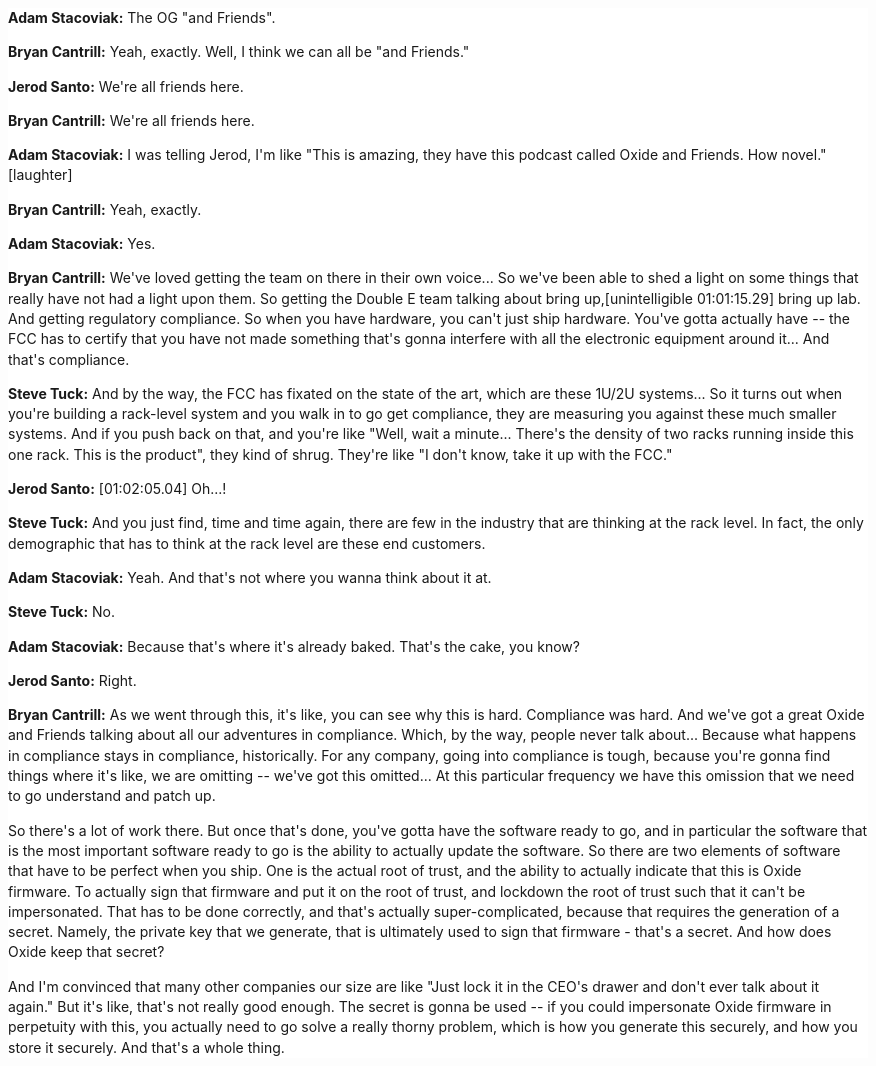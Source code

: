 **Adam Stacoviak:** The OG "and Friends".

**Bryan Cantrill:** Yeah, exactly. Well, I think we can all be "and Friends."

**Jerod Santo:** We're all friends here.

**Bryan Cantrill:** We're all friends here.

**Adam Stacoviak:** I was telling Jerod, I'm like "This is amazing, they have this podcast called Oxide and Friends. How novel." \[laughter\]

**Bryan Cantrill:** Yeah, exactly.

**Adam Stacoviak:** Yes.

**Bryan Cantrill:** We've loved getting the team on there in their own voice... So we've been able to shed a light on some things that really have not had a light upon them. So getting the Double E team talking about bring up,\[unintelligible 01:01:15.29\] bring up lab. And getting regulatory compliance. So when you have hardware, you can't just ship hardware. You've gotta actually have -- the FCC has to certify that you have not made something that's gonna interfere with all the electronic equipment around it... And that's compliance.

**Steve Tuck:** And by the way, the FCC has fixated on the state of the art, which are these 1U/2U systems... So it turns out when you're building a rack-level system and you walk in to go get compliance, they are measuring you against these much smaller systems. And if you push back on that, and you're like "Well, wait a minute... There's the density of two racks running inside this one rack. This is the product", they kind of shrug. They're like "I don't know, take it up with the FCC."

**Jerod Santo:** \[01:02:05.04\] Oh...!

**Steve Tuck:** And you just find, time and time again, there are few in the industry that are thinking at the rack level. In fact, the only demographic that has to think at the rack level are these end customers.

**Adam Stacoviak:** Yeah. And that's not where you wanna think about it at.

**Steve Tuck:** No.

**Adam Stacoviak:** Because that's where it's already baked. That's the cake, you know?

**Jerod Santo:** Right.

**Bryan Cantrill:** As we went through this, it's like, you can see why this is hard. Compliance was hard. And we've got a great Oxide and Friends talking about all our adventures in compliance. Which, by the way, people never talk about... Because what happens in compliance stays in compliance, historically. For any company, going into compliance is tough, because you're gonna find things where it's like, we are omitting -- we've got this omitted... At this particular frequency we have this omission that we need to go understand and patch up.

So there's a lot of work there. But once that's done, you've gotta have the software ready to go, and in particular the software that is the most important software ready to go is the ability to actually update the software. So there are two elements of software that have to be perfect when you ship. One is the actual root of trust, and the ability to actually indicate that this is Oxide firmware. To actually sign that firmware and put it on the root of trust, and lockdown the root of trust such that it can't be impersonated. That has to be done correctly, and that's actually super-complicated, because that requires the generation of a secret. Namely, the private key that we generate, that is ultimately used to sign that firmware - that's a secret. And how does Oxide keep that secret?

And I'm convinced that many other companies our size are like "Just lock it in the CEO's drawer and don't ever talk about it again." But it's like, that's not really good enough. The secret is gonna be used -- if you could impersonate Oxide firmware in perpetuity with this, you actually need to go solve a really thorny problem, which is how you generate this securely, and how you store it securely. And that's a whole thing.

